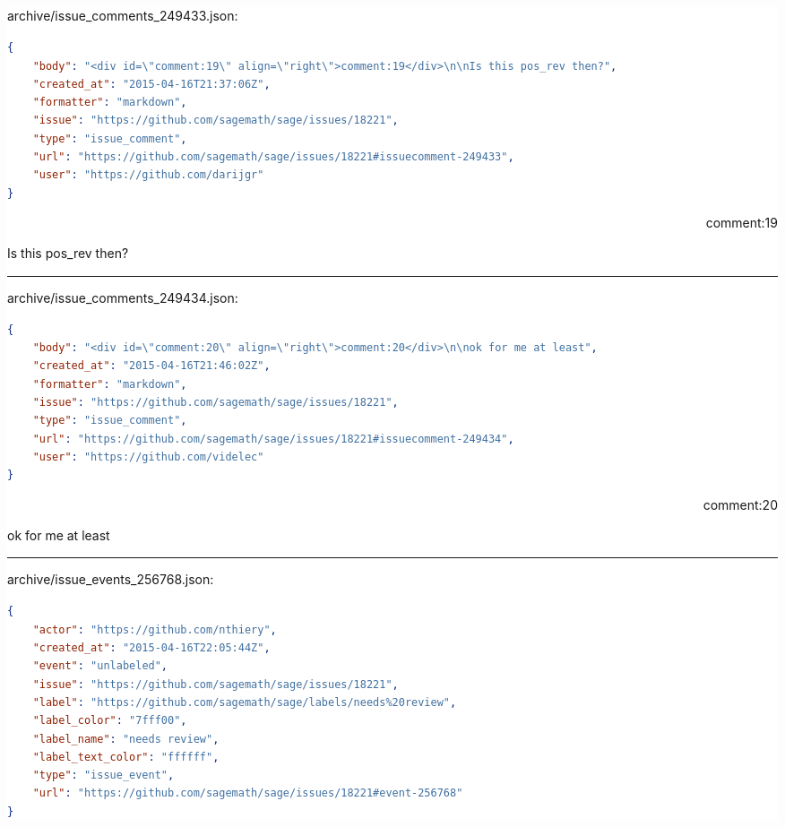 archive/issue_comments_249433.json:
```json
{
    "body": "<div id=\"comment:19\" align=\"right\">comment:19</div>\n\nIs this pos_rev then?",
    "created_at": "2015-04-16T21:37:06Z",
    "formatter": "markdown",
    "issue": "https://github.com/sagemath/sage/issues/18221",
    "type": "issue_comment",
    "url": "https://github.com/sagemath/sage/issues/18221#issuecomment-249433",
    "user": "https://github.com/darijgr"
}
```

<div id="comment:19" align="right">comment:19</div>

Is this pos_rev then?



---

archive/issue_comments_249434.json:
```json
{
    "body": "<div id=\"comment:20\" align=\"right\">comment:20</div>\n\nok for me at least",
    "created_at": "2015-04-16T21:46:02Z",
    "formatter": "markdown",
    "issue": "https://github.com/sagemath/sage/issues/18221",
    "type": "issue_comment",
    "url": "https://github.com/sagemath/sage/issues/18221#issuecomment-249434",
    "user": "https://github.com/videlec"
}
```

<div id="comment:20" align="right">comment:20</div>

ok for me at least



---

archive/issue_events_256768.json:
```json
{
    "actor": "https://github.com/nthiery",
    "created_at": "2015-04-16T22:05:44Z",
    "event": "unlabeled",
    "issue": "https://github.com/sagemath/sage/issues/18221",
    "label": "https://github.com/sagemath/sage/labels/needs%20review",
    "label_color": "7fff00",
    "label_name": "needs review",
    "label_text_color": "ffffff",
    "type": "issue_event",
    "url": "https://github.com/sagemath/sage/issues/18221#event-256768"
}
```
